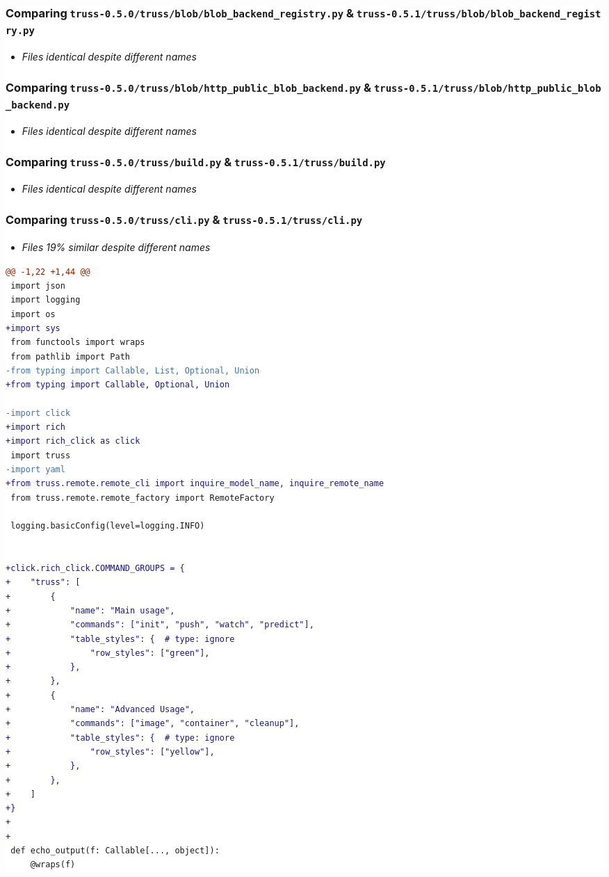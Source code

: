 ### Comparing `truss-0.5.0/truss/blob/blob_backend_registry.py` & `truss-0.5.1/truss/blob/blob_backend_registry.py`

 * *Files identical despite different names*

### Comparing `truss-0.5.0/truss/blob/http_public_blob_backend.py` & `truss-0.5.1/truss/blob/http_public_blob_backend.py`

 * *Files identical despite different names*

### Comparing `truss-0.5.0/truss/build.py` & `truss-0.5.1/truss/build.py`

 * *Files identical despite different names*

### Comparing `truss-0.5.0/truss/cli.py` & `truss-0.5.1/truss/cli.py`

 * *Files 19% similar despite different names*

```diff
@@ -1,22 +1,44 @@
 import json
 import logging
 import os
+import sys
 from functools import wraps
 from pathlib import Path
-from typing import Callable, List, Optional, Union
+from typing import Callable, Optional, Union
 
-import click
+import rich
+import rich_click as click
 import truss
-import yaml
+from truss.remote.remote_cli import inquire_model_name, inquire_remote_name
 from truss.remote.remote_factory import RemoteFactory
 
 logging.basicConfig(level=logging.INFO)
 
 
+click.rich_click.COMMAND_GROUPS = {
+    "truss": [
+        {
+            "name": "Main usage",
+            "commands": ["init", "push", "watch", "predict"],
+            "table_styles": {  # type: ignore
+                "row_styles": ["green"],
+            },
+        },
+        {
+            "name": "Advanced Usage",
+            "commands": ["image", "container", "cleanup"],
+            "table_styles": {  # type: ignore
+                "row_styles": ["yellow"],
+            },
+        },
+    ]
+}
+
+
 def echo_output(f: Callable[..., object]):
     @wraps(f)
```